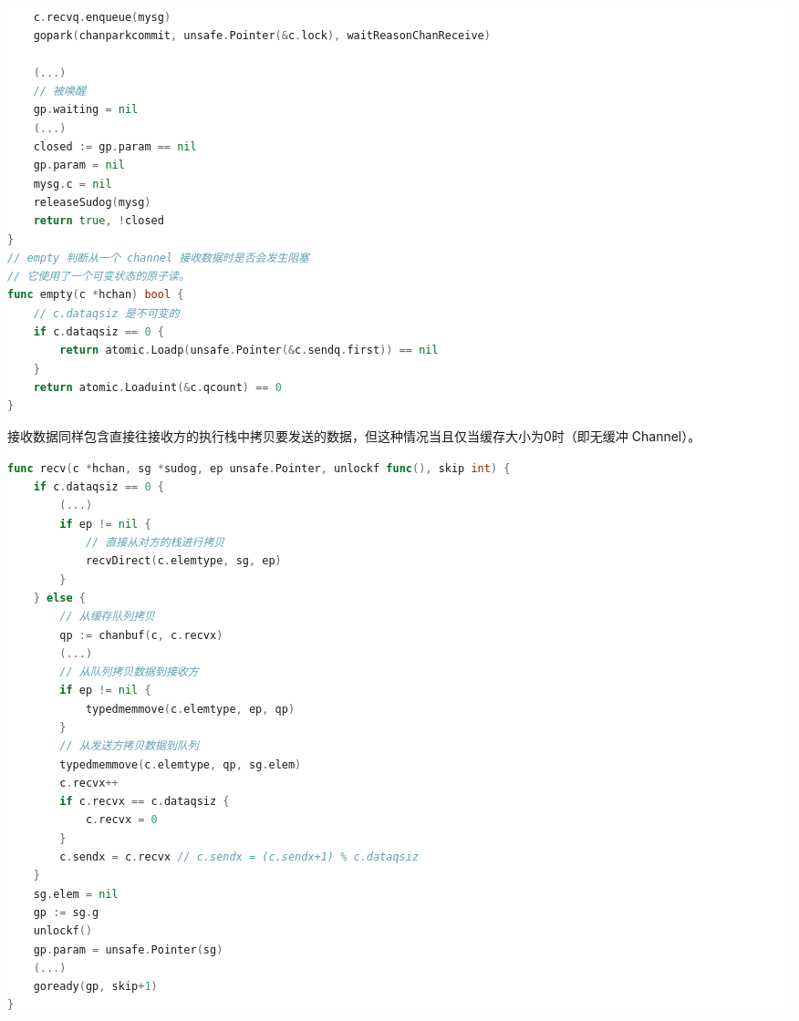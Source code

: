 ```go
	c.recvq.enqueue(mysg)
	gopark(chanparkcommit, unsafe.Pointer(&c.lock), waitReasonChanReceive)

	(...)
	// 被唤醒
	gp.waiting = nil
	(...)
	closed := gp.param == nil
	gp.param = nil
	mysg.c = nil
	releaseSudog(mysg)
	return true, !closed
}
// empty 判断从一个 channel 接收数据时是否会发生阻塞
// 它使用了一个可变状态的原子读。
func empty(c *hchan) bool {
	// c.dataqsiz 是不可变的
	if c.dataqsiz == 0 {
		return atomic.Loadp(unsafe.Pointer(&c.sendq.first)) == nil
	}
	return atomic.Loaduint(&c.qcount) == 0
}
```

接收数据同样包含直接往接收方的执行栈中拷贝要发送的数据，但这种情况当且仅当缓存大小为0时（即无缓冲 Channel）。

```go
func recv(c *hchan, sg *sudog, ep unsafe.Pointer, unlockf func(), skip int) {
	if c.dataqsiz == 0 {
		(...)
		if ep != nil {
			// 直接从对方的栈进行拷贝
			recvDirect(c.elemtype, sg, ep)
		}
	} else {
		// 从缓存队列拷贝
		qp := chanbuf(c, c.recvx)
		(...)
		// 从队列拷贝数据到接收方
		if ep != nil {
			typedmemmove(c.elemtype, ep, qp)
		}
		// 从发送方拷贝数据到队列
		typedmemmove(c.elemtype, qp, sg.elem)
		c.recvx++
		if c.recvx == c.dataqsiz {
			c.recvx = 0
		}
		c.sendx = c.recvx // c.sendx = (c.sendx+1) % c.dataqsiz
	}
	sg.elem = nil
	gp := sg.g
	unlockf()
	gp.param = unsafe.Pointer(sg)
	(...)
	goready(gp, skip+1)
}
```
